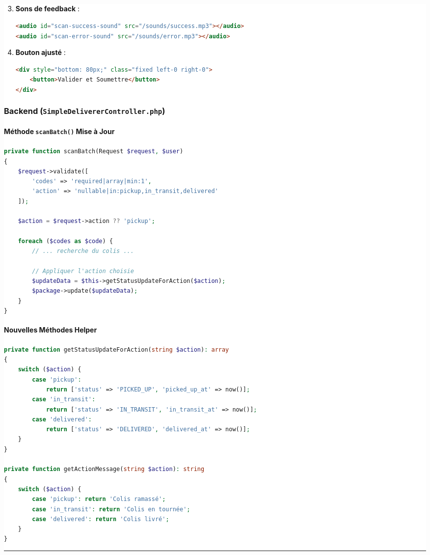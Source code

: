 3. **Sons de feedback** :
   ```html
   <audio id="scan-success-sound" src="/sounds/success.mp3"></audio>
   <audio id="scan-error-sound" src="/sounds/error.mp3"></audio>
   ```

4. **Bouton ajusté** :
   ```html
   <div style="bottom: 80px;" class="fixed left-0 right-0">
       <button>Valider et Soumettre</button>
   </div>
   ```

### Backend (`SimpleDelivererController.php`)

#### Méthode `scanBatch()` Mise à Jour
```php
private function scanBatch(Request $request, $user)
{
    $request->validate([
        'codes' => 'required|array|min:1',
        'action' => 'nullable|in:pickup,in_transit,delivered'
    ]);

    $action = $request->action ?? 'pickup';
    
    foreach ($codes as $code) {
        // ... recherche du colis ...
        
        // Appliquer l'action choisie
        $updateData = $this->getStatusUpdateForAction($action);
        $package->update($updateData);
    }
}
```

#### Nouvelles Méthodes Helper
```php
private function getStatusUpdateForAction(string $action): array
{
    switch ($action) {
        case 'pickup':
            return ['status' => 'PICKED_UP', 'picked_up_at' => now()];
        case 'in_transit':
            return ['status' => 'IN_TRANSIT', 'in_transit_at' => now()];
        case 'delivered':
            return ['status' => 'DELIVERED', 'delivered_at' => now()];
    }
}

private function getActionMessage(string $action): string
{
    switch ($action) {
        case 'pickup': return 'Colis ramassé';
        case 'in_transit': return 'Colis en tournée';
        case 'delivered': return 'Colis livré';
    }
}
```

---